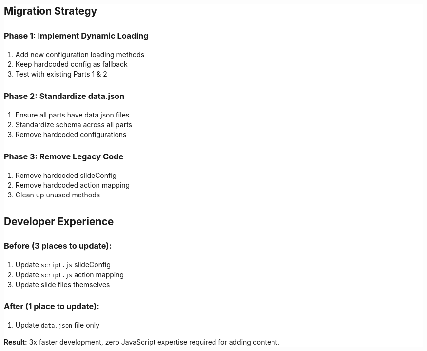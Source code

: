 ## Migration Strategy

### Phase 1: Implement Dynamic Loading
1. Add new configuration loading methods
2. Keep hardcoded config as fallback
3. Test with existing Parts 1 & 2

### Phase 2: Standardize data.json
1. Ensure all parts have data.json files
2. Standardize schema across all parts
3. Remove hardcoded configurations

### Phase 3: Remove Legacy Code
1. Remove hardcoded slideConfig
2. Remove hardcoded action mapping
3. Clean up unused methods

## Developer Experience

### Before (3 places to update):
1. Update `script.js` slideConfig
2. Update `script.js` action mapping
3. Update slide files themselves

### After (1 place to update):
1. Update `data.json` file only

**Result:** 3x faster development, zero JavaScript expertise required for adding content.